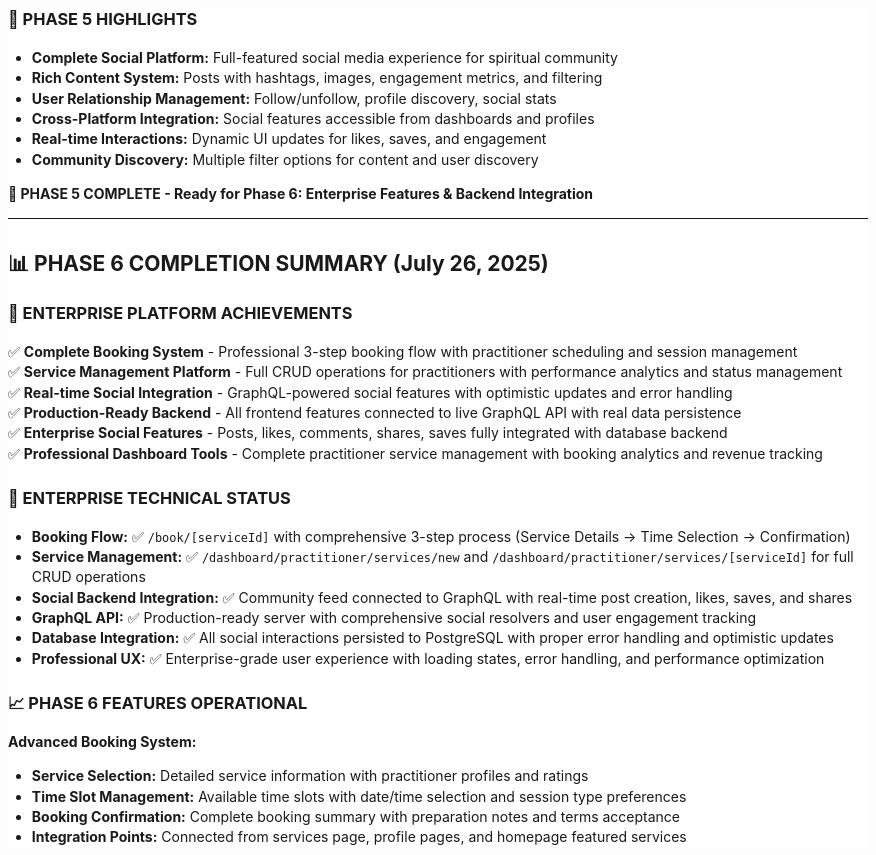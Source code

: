 ### **🌟 PHASE 5 HIGHLIGHTS**
- **Complete Social Platform:** Full-featured social media experience for spiritual community
- **Rich Content System:** Posts with hashtags, images, engagement metrics, and filtering
- **User Relationship Management:** Follow/unfollow, profile discovery, social stats
- **Cross-Platform Integration:** Social features accessible from dashboards and profiles
- **Real-time Interactions:** Dynamic UI updates for likes, saves, and engagement
- **Community Discovery:** Multiple filter options for content and user discovery

**🚀 PHASE 5 COMPLETE - Ready for Phase 6: Enterprise Features & Backend Integration**

---

## **📊 PHASE 6 COMPLETION SUMMARY (July 26, 2025)**

### **🎉 ENTERPRISE PLATFORM ACHIEVEMENTS**
✅ **Complete Booking System** - Professional 3-step booking flow with practitioner scheduling and session management  
✅ **Service Management Platform** - Full CRUD operations for practitioners with performance analytics and status management  
✅ **Real-time Social Integration** - GraphQL-powered social features with optimistic updates and error handling  
✅ **Production-Ready Backend** - All frontend features connected to live GraphQL API with real data persistence  
✅ **Enterprise Social Features** - Posts, likes, comments, shares, saves fully integrated with database backend  
✅ **Professional Dashboard Tools** - Complete practitioner service management with booking analytics and revenue tracking  

### **🚀 ENTERPRISE TECHNICAL STATUS**
- **Booking Flow:** ✅ `/book/[serviceId]` with comprehensive 3-step process (Service Details → Time Selection → Confirmation)
- **Service Management:** ✅ `/dashboard/practitioner/services/new` and `/dashboard/practitioner/services/[serviceId]` for full CRUD operations
- **Social Backend Integration:** ✅ Community feed connected to GraphQL with real-time post creation, likes, saves, and shares
- **GraphQL API:** ✅ Production-ready server with comprehensive social resolvers and user engagement tracking
- **Database Integration:** ✅ All social interactions persisted to PostgreSQL with proper error handling and optimistic updates
- **Professional UX:** ✅ Enterprise-grade user experience with loading states, error handling, and performance optimization

### **📈 PHASE 6 FEATURES OPERATIONAL**
**Advanced Booking System:**
- **Service Selection:** Detailed service information with practitioner profiles and ratings
- **Time Slot Management:** Available time slots with date/time selection and session type preferences
- **Booking Confirmation:** Complete booking summary with preparation notes and terms acceptance
- **Integration Points:** Connected from services page, profile pages, and homepage featured services

